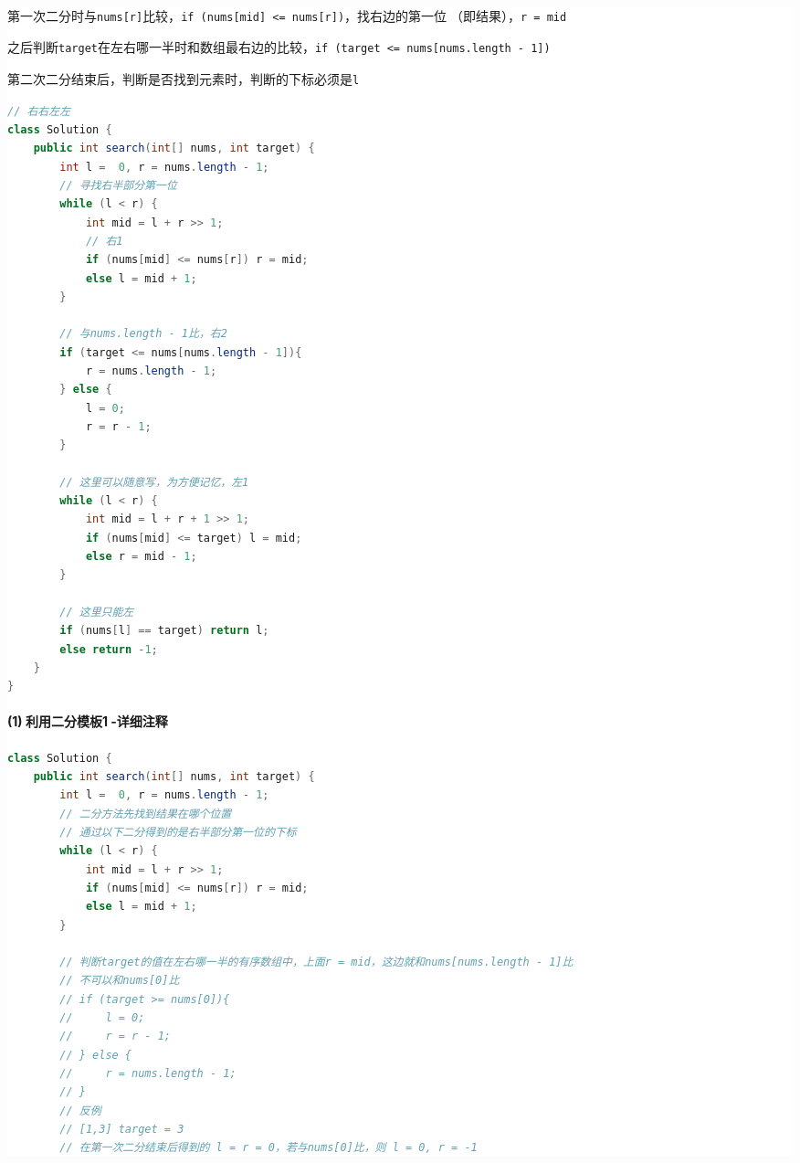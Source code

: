 第一次二分时与`nums[r]`比较，`if (nums[mid] <= nums[r])`，找右边的第一位 （即结果），`r = mid`

之后判断`target`在左右哪一半时和数组最右边的比较，`if (target <= nums[nums.length - 1])`

第二次二分结束后，判断是否找到元素时，判断的下标必须是`l`

```java
// 右右左左
class Solution {
    public int search(int[] nums, int target) {
        int l =  0, r = nums.length - 1;
      	// 寻找右半部分第一位
        while (l < r) {
            int mid = l + r >> 1;
          	// 右1
            if (nums[mid] <= nums[r]) r = mid;
            else l = mid + 1;
        }
				
      	// 与nums.length - 1比，右2
        if (target <= nums[nums.length - 1]){
            r = nums.length - 1;
        } else {
            l = 0;
            r = r - 1;
        } 
				
      	// 这里可以随意写，为方便记忆，左1
        while (l < r) {
            int mid = l + r + 1 >> 1;
            if (nums[mid] <= target) l = mid;
            else r = mid - 1;
        }
				
      	// 这里只能左
        if (nums[l] == target) return l;
        else return -1;
    }
}
```

#### (1) 利用二分模板1 -详细注释

```java
class Solution {
    public int search(int[] nums, int target) {
        int l =  0, r = nums.length - 1;
        // 二分方法先找到结果在哪个位置
        // 通过以下二分得到的是右半部分第一位的下标
        while (l < r) {
            int mid = l + r >> 1;
            if (nums[mid] <= nums[r]) r = mid;
            else l = mid + 1;
        }

      	// 判断target的值在左右哪一半的有序数组中，上面r = mid，这边就和nums[nums.length - 1]比
      	// 不可以和nums[0]比
        // if (target >= nums[0]){
        //     l = 0;
        //     r = r - 1;
        // } else {
        //     r = nums.length - 1;
        // } 
      	// 反例
      	// [1,3] target = 3
      	// 在第一次二分结束后得到的 l = r = 0，若与nums[0]比，则 l = 0, r = -1
```
